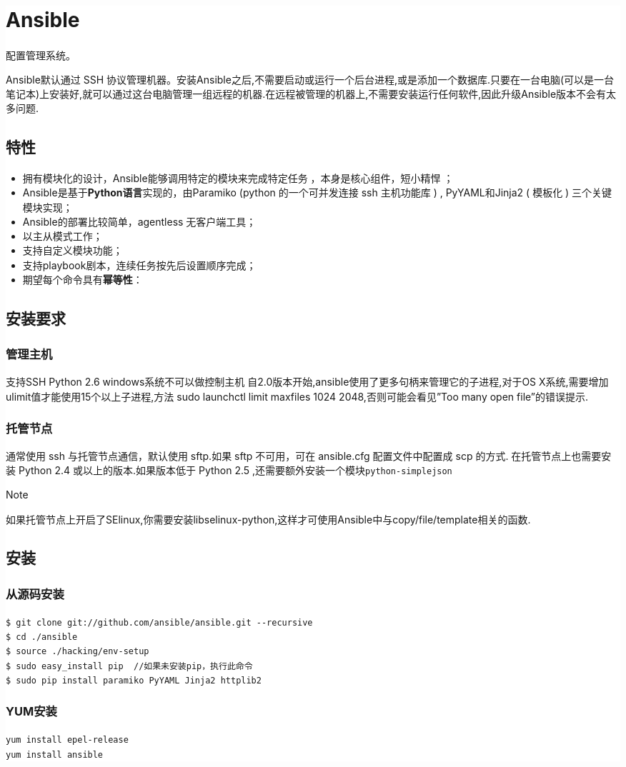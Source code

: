 # Ansible

配置管理系统。

Ansible默认通过  SSH 协议管理机器。安装Ansible之后,不需要启动或运行一个后台进程,或是添加一个数据库.只要在一台电脑(可以是一台笔记本)上安装好,就可以通过这台电脑管理一组远程的机器.在远程被管理的机器上,不需要安装运行任何软件,因此升级Ansible版本不会有太多问题.

## 特性

- 拥有模块化的设计，Ansible能够调用特定的模块来完成特定任务 ，本身是核心组件，短小精悍 ；
- Ansible是基于**Python语言**实现的，由Paramiko (python 的一个可并发连接 ssh 主机功能库 ) , PyYAML和Jinja2 ( 模板化 ) 三个关键模块实现；
- Ansible的部署比较简单，agentless 无客户端工具；    
- 以主从模式工作；    
- 支持自定义模块功能；    
- 支持playbook剧本，连续任务按先后设置顺序完成；    
- 期望每个命令具有**幂等性**：        

## 安装要求

### 管理主机

支持SSH
Python 2.6
windows系统不可以做控制主机
自2.0版本开始,ansible使用了更多句柄来管理它的子进程,对于OS X系统,需要增加ulimit值才能使用15个以上子进程,方法 sudo launchctl limit maxfiles 1024 2048,否则可能会看见”Too many open file”的错误提示.

### 托管节点

通常使用 ssh 与托管节点通信，默认使用 sftp.如果 sftp 不可用，可在 ansible.cfg 配置文件中配置成 scp 的方式. 在托管节点上也需要安装 Python 2.4 或以上的版本.如果版本低于 Python 2.5 ,还需要额外安装一个模块`python-simplejson`

Note

如果托管节点上开启了SElinux,你需要安装libselinux-python,这样才可使用Ansible中与copy/file/template相关的函数.

## 安装
### 从源码安装

    $ git clone git://github.com/ansible/ansible.git --recursive
    $ cd ./ansible
    $ source ./hacking/env-setup
    $ sudo easy_install pip  //如果未安装pip，执行此命令
    $ sudo pip install paramiko PyYAML Jinja2 httplib2

### YUM安装

```bash
yum install epel-release
yum install ansible
```

